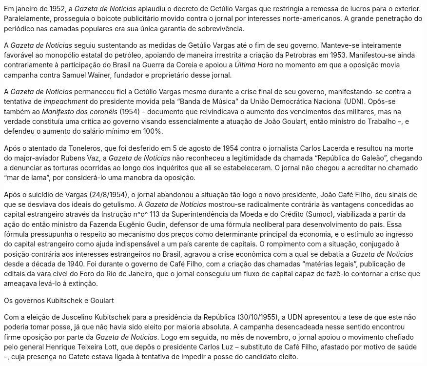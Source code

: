 Em janeiro de 1952, a *Gazeta de Notícias* aplaudiu o decreto de Getúlio
Vargas que restringia a remessa de lucros para o exterior.
Paralelamente, prosseguia o boicote publicitário movido contra o jornal
por interesses norte-americanos. A grande penetração do periódico nas
camadas populares era sua única garantia de sobrevivência.

A *Gazeta de Notícias* seguiu sustentando as medidas de Getúlio Vargas
até o fim de seu governo. Manteve-se inteiramente favorável ao monopólio
estatal do petróleo, apoiando de maneira irrestrita a criação da
Petrobras em 1953. Manifestou-se ainda contrariamente à participação do
Brasil na Guerra da Coreia e apoiou a *Última Hora* no momento em que a
oposição movia campanha contra Samuel Wainer, fundador e proprietário
desse jornal.

A *Gazeta de Notícias* permaneceu fiel a Getúlio Vargas mesmo durante a
crise final de seu governo, manifestando-se contra a tentativa de
*impeachment* do presidente movida pela “Banda de Música” da União
Democrática Nacional (UDN). Opôs-se também ao *Manifesto dos coronéis*
(1954) – documento que reivindicava o aumento dos vencimentos dos
militares, mas na verdade constituía uma crítica ao governo visando
essencialmente a atuação de João Goulart, então ministro do Trabalho –,
e defendeu o aumento do salário mínimo em 100%.

Após o atentado da Toneleros, que foi desferido em 5 de agosto de 1954
contra o jornalista Carlos Lacerda e resultou na morte do major-aviador
Rubens Vaz, a *Gazeta de Notícias* não reconheceu a legitimidade da
chamada “República do Galeão”, chegando a denunciar as torturas
ocorridas ao longo dos inquéritos que ali se estabeleceram. O jornal não
chegou a acreditar no chamado “mar de lama”, por considerá-lo uma
manobra da oposição.

Após o suicídio de Vargas (24/8/1954), o jornal abandonou a situação tão
logo o novo presidente, João Café Filho, deu sinais de que se desviava
dos ideais do getulismo. A *Gazeta de Notícias* mostrou-se radicalmente
contrária às vantagens concedidas ao capital estrangeiro através da
Instrução n^o^ 113 da Superintendência da Moeda e do Crédito (Sumoc),
viabilizada a partir da ação do então ministro da Fazenda Eugênio Gudin,
defensor de uma fórmula neoliberal para desenvolvimento do país. Essa
fórmula pressupunha o respeito ao mecanismo dos preços como determinante
principal da economia, e o estímulo ao ingresso do capital estrangeiro
como ajuda indispensável a um país carente de capitais. O rompimento com
a situação, conjugado à posição contrária aos interesses estrangeiros no
Brasil, agravou a crise econômica com a qual se debatia a *Gazeta de
Notícias* desde a década de 1940. Foi durante o governo de Café Filho,
com a criação das chamadas “matérias legais”, publicação de editais da
vara cível do Foro do Rio de Janeiro, que o jornal conseguiu um fluxo de
capital capaz de fazê-lo contornar a crise que ameaçava levá-lo à
extinção.

Os governos Kubitschek e Goulart

Com a eleição de Juscelino Kubitschek para a presidência da República
(30/10/1955), a UDN apresentou a tese de que este não poderia tomar
posse, já que não havia sido eleito por maioria absoluta. A campanha
desencadeada nesse sentido encontrou firme oposição por parte da *Gazeta
de Notícias*. Logo em seguida, no mês de novembro, o jornal apoiou o
movimento chefiado pelo general Henrique Teixeira Lott, que depôs o
presidente Carlos Luz – substituto de Café Filho, afastado por motivo de
saúde –, cuja presença no Catete estava ligada à tentativa de impedir a
posse do candidato eleito.
